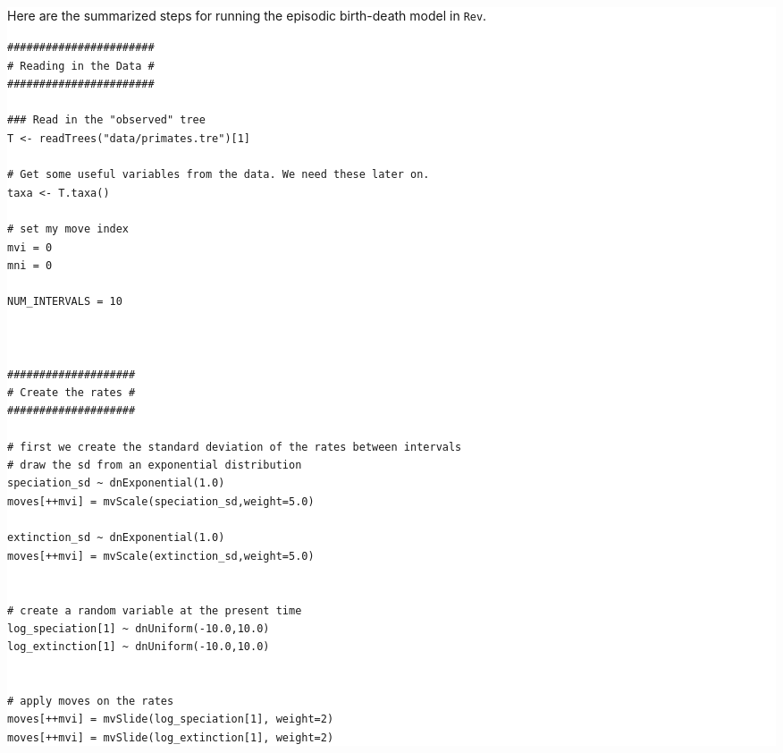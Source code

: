 Here are the summarized steps for running the episodic birth-death model
in `Rev`.

    #######################
    # Reading in the Data #
    #######################

    ### Read in the "observed" tree
    T <- readTrees("data/primates.tre")[1]

    # Get some useful variables from the data. We need these later on.
    taxa <- T.taxa()

    # set my move index
    mvi = 0
    mni = 0

    NUM_INTERVALS = 10



    ####################
    # Create the rates #
    ####################

    # first we create the standard deviation of the rates between intervals
    # draw the sd from an exponential distribution
    speciation_sd ~ dnExponential(1.0)
    moves[++mvi] = mvScale(speciation_sd,weight=5.0)

    extinction_sd ~ dnExponential(1.0)
    moves[++mvi] = mvScale(extinction_sd,weight=5.0)


    # create a random variable at the present time
    log_speciation[1] ~ dnUniform(-10.0,10.0)
    log_extinction[1] ~ dnUniform(-10.0,10.0)


    # apply moves on the rates
    moves[++mvi] = mvSlide(log_speciation[1], weight=2)
    moves[++mvi] = mvSlide(log_extinction[1], weight=2)
